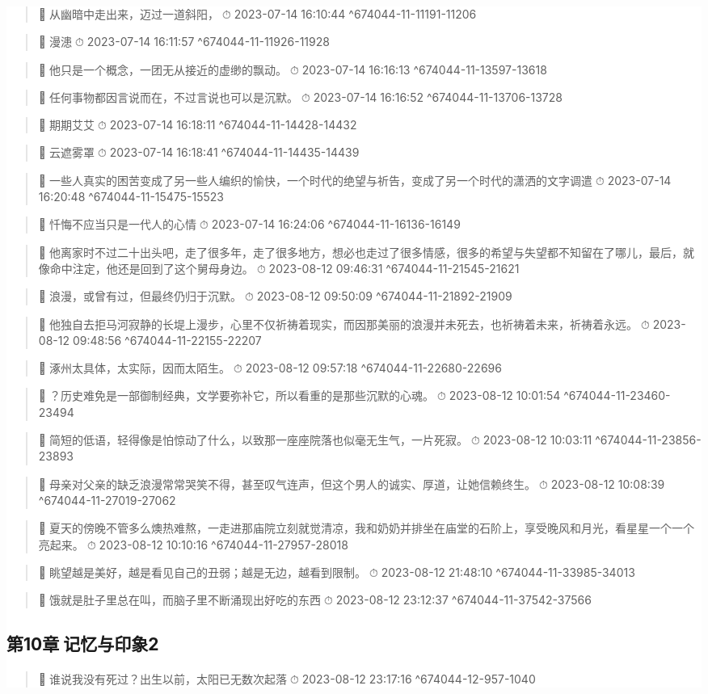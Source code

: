 > 📌 从幽暗中走出来，迈过一道斜阳， 
> ⏱ 2023-07-14 16:10:44 ^674044-11-11191-11206

> 📌 漫漶 
> ⏱ 2023-07-14 16:11:57 ^674044-11-11926-11928

> 📌 他只是一个概念，一团无从接近的虚缈的飘动。 
> ⏱ 2023-07-14 16:16:13 ^674044-11-13597-13618

> 📌 任何事物都因言说而在，不过言说也可以是沉默。 
> ⏱ 2023-07-14 16:16:52 ^674044-11-13706-13728

> 📌 期期艾艾 
> ⏱ 2023-07-14 16:18:11 ^674044-11-14428-14432

> 📌 云遮雾罩 
> ⏱ 2023-07-14 16:18:41 ^674044-11-14435-14439

> 📌 一些人真实的困苦变成了另一些人编织的愉快，一个时代的绝望与祈告，变成了另一个时代的潇洒的文字调遣 
> ⏱ 2023-07-14 16:20:48 ^674044-11-15475-15523

> 📌 忏悔不应当只是一代人的心情 
> ⏱ 2023-07-14 16:24:06 ^674044-11-16136-16149

> 📌 他离家时不过二十出头吧，走了很多年，走了很多地方，想必也走过了很多情感，很多的希望与失望都不知留在了哪儿，最后，就像命中注定，他还是回到了这个舅母身边。 
> ⏱ 2023-08-12 09:46:31 ^674044-11-21545-21621

> 📌 浪漫，或曾有过，但最终仍归于沉默。 
> ⏱ 2023-08-12 09:50:09 ^674044-11-21892-21909

> 📌 他独自去拒马河寂静的长堤上漫步，心里不仅祈祷着现实，而因那美丽的浪漫并未死去，也祈祷着未来，祈祷着永远。 
> ⏱ 2023-08-12 09:48:56 ^674044-11-22155-22207

> 📌 涿州太具体，太实际，因而太陌生。 
> ⏱ 2023-08-12 09:57:18 ^674044-11-22680-22696

> 📌 ？历史难免是一部御制经典，文学要弥补它，所以看重的是那些沉默的心魂。 
> ⏱ 2023-08-12 10:01:54 ^674044-11-23460-23494

> 📌 简短的低语，轻得像是怕惊动了什么，以致那一座座院落也似毫无生气，一片死寂。 
> ⏱ 2023-08-12 10:03:11 ^674044-11-23856-23893

> 📌 母亲对父亲的缺乏浪漫常常哭笑不得，甚至叹气连声，但这个男人的诚实、厚道，让她信赖终生。 
> ⏱ 2023-08-12 10:08:39 ^674044-11-27019-27062

> 📌 夏天的傍晚不管多么燠热难熬，一走进那庙院立刻就觉清凉，我和奶奶并排坐在庙堂的石阶上，享受晚风和月光，看星星一个一个亮起来。 
> ⏱ 2023-08-12 10:10:16 ^674044-11-27957-28018

> 📌 眺望越是美好，越是看见自己的丑弱；越是无边，越看到限制。 
> ⏱ 2023-08-12 21:48:10 ^674044-11-33985-34013

> 📌 饿就是肚子里总在叫，而脑子里不断涌现出好吃的东西 
> ⏱ 2023-08-12 23:12:37 ^674044-11-37542-37566

## 第10章 记忆与印象2

> 📌 谁说我没有死过？出生以前，太阳已无数次起落 
> ⏱ 2023-08-12 23:17:16 ^674044-12-957-1040
